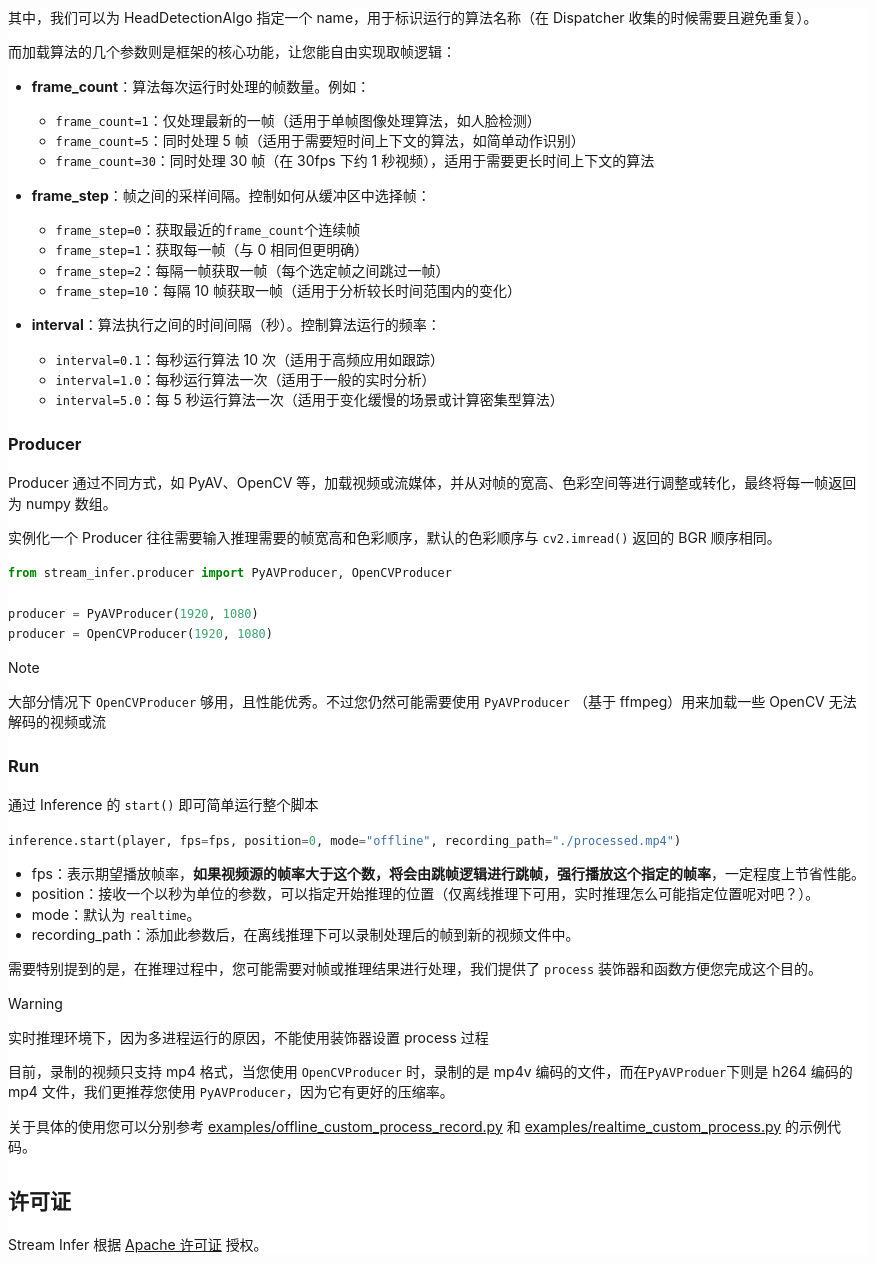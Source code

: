 其中，我们可以为 HeadDetectionAlgo 指定一个 name，用于标识运行的算法名称（在 Dispatcher 收集的时候需要且避免重复）。

而加载算法的几个参数则是框架的核心功能，让您能自由实现取帧逻辑：

- **frame_count**：算法每次运行时处理的帧数量。例如：

  - `frame_count=1`：仅处理最新的一帧（适用于单帧图像处理算法，如人脸检测）
  - `frame_count=5`：同时处理 5 帧（适用于需要短时间上下文的算法，如简单动作识别）
  - `frame_count=30`：同时处理 30 帧（在 30fps 下约 1 秒视频），适用于需要更长时间上下文的算法

- **frame_step**：帧之间的采样间隔。控制如何从缓冲区中选择帧：

  - `frame_step=0`：获取最近的`frame_count`个连续帧
  - `frame_step=1`：获取每一帧（与 0 相同但更明确）
  - `frame_step=2`：每隔一帧获取一帧（每个选定帧之间跳过一帧）
  - `frame_step=10`：每隔 10 帧获取一帧（适用于分析较长时间范围内的变化）

- **interval**：算法执行之间的时间间隔（秒）。控制算法运行的频率：
  - `interval=0.1`：每秒运行算法 10 次（适用于高频应用如跟踪）
  - `interval=1.0`：每秒运行算法一次（适用于一般的实时分析）
  - `interval=5.0`：每 5 秒运行算法一次（适用于变化缓慢的场景或计算密集型算法）

### Producer

Producer 通过不同方式，如 PyAV、OpenCV 等，加载视频或流媒体，并从对帧的宽高、色彩空间等进行调整或转化，最终将每一帧返回为 numpy 数组。

实例化一个 Producer 往往需要输入推理需要的帧宽高和色彩顺序，默认的色彩顺序与 `cv2.imread()` 返回的 BGR 顺序相同。

```python
from stream_infer.producer import PyAVProducer, OpenCVProducer

producer = PyAVProducer(1920, 1080)
producer = OpenCVProducer(1920, 1080)
```

> [!NOTE]
> 大部分情况下 `OpenCVProducer` 够用，且性能优秀。不过您仍然可能需要使用 `PyAVProducer` （基于 ffmpeg）用来加载一些 OpenCV 无法解码的视频或流

### Run

通过 Inference 的 `start()` 即可简单运行整个脚本

```python
inference.start(player, fps=fps, position=0, mode="offline", recording_path="./processed.mp4")
```

- fps：表示期望播放帧率，**如果视频源的帧率大于这个数，将会由跳帧逻辑进行跳帧，强行播放这个指定的帧率**，一定程度上节省性能。
- position：接收一个以秒为单位的参数，可以指定开始推理的位置（仅离线推理下可用，实时推理怎么可能指定位置呢对吧？）。
- mode：默认为 `realtime`。
- recording_path：添加此参数后，在离线推理下可以录制处理后的帧到新的视频文件中。

需要特别提到的是，在推理过程中，您可能需要对帧或推理结果进行处理，我们提供了 `process` 装饰器和函数方便您完成这个目的。

> [!WARNING]
> 实时推理环境下，因为多进程运行的原因，不能使用装饰器设置 process 过程

目前，录制的视频只支持 mp4 格式，当您使用 `OpenCVProducer` 时，录制的是 mp4v 编码的文件，而在`PyAVProduer`下则是 h264 编码的 mp4 文件，我们更推荐您使用 `PyAVProducer`，因为它有更好的压缩率。

关于具体的使用您可以分别参考 [examples/offline_custom_process_record.py](./examples/offline_custom_process_record.py) 和 [examples/realtime_custom_process.py](./examples/realtime_custom_process.py) 的示例代码。

## 许可证

Stream Infer 根据 [Apache 许可证](LICENSE) 授权。
